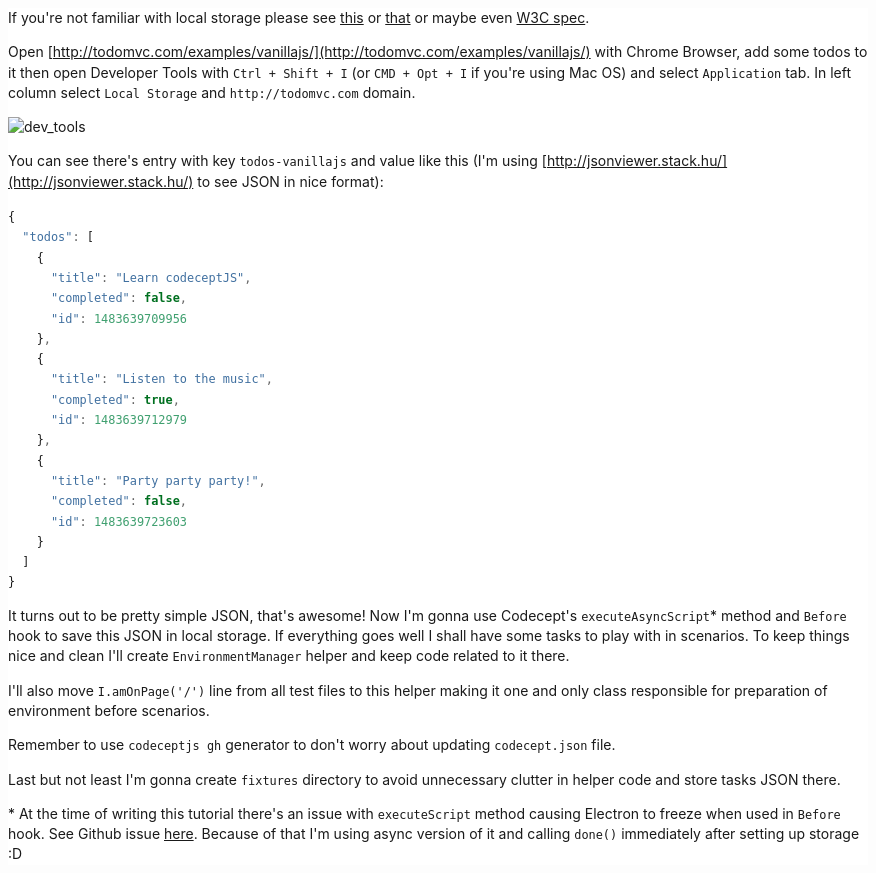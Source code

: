 If you're not familiar with local storage please see
[this](https://www.smashingmagazine.com/2010/10/local-storage-and-how-to-use-it/)
or [that](https://developer.mozilla.org/en/docs/Web/API/Window/localStorage) or
maybe even [W3C spec](https://www.w3.org/TR/webstorage/).

Open
[http://todomvc.com/examples/vanillajs/](http://todomvc.com/examples/vanillajs/)
with Chrome Browser, add some todos to it then open Developer Tools with `Ctrl +
Shift + I` (or `CMD + Opt + I` if you're using Mac OS) and select `Application`
tab. In left column select `Local Storage` and `http://todomvc.com` domain.

![dev_tools](./images/dev_tools.jpg)

You can see there's entry with key `todos-vanillajs` and value like this (I'm
using [http://jsonviewer.stack.hu/](http://jsonviewer.stack.hu/) to see JSON in
nice format):

``` javascript
{
  "todos": [
    {
      "title": "Learn codeceptJS",
      "completed": false,
      "id": 1483639709956
    },
    {
      "title": "Listen to the music",
      "completed": true,
      "id": 1483639712979
    },
    {
      "title": "Party party party!",
      "completed": false,
      "id": 1483639723603
    }
  ]
}
```

It turns out to be pretty simple JSON, that's awesome! Now I'm gonna use
Codecept's `executeAsyncScript`\* method and `Before` hook to save this JSON
in local storage. If everything goes well I shall have some tasks to play
with in scenarios. To keep things nice and clean I'll create
`EnvironmentManager` helper and keep code related to it there.

I'll also move `I.amOnPage('/')` line from all test files to this helper making
it one and only class responsible for preparation of environment before scenarios.

Remember to use `codeceptjs gh` generator to don't worry about updating
`codecept.json` file.

Last but not least I'm gonna create `fixtures` directory to avoid unnecessary
clutter in helper code and store tasks JSON there.

\* At the time of writing this tutorial there's an issue with `executeScript`
method causing Electron to freeze when used in `Before` hook. See Github issue
[here](https://github.com/Codeception/CodeceptJS/issues/302). Because of that
I'm using async version of it and calling `done()` immediately after setting up
storage :D
